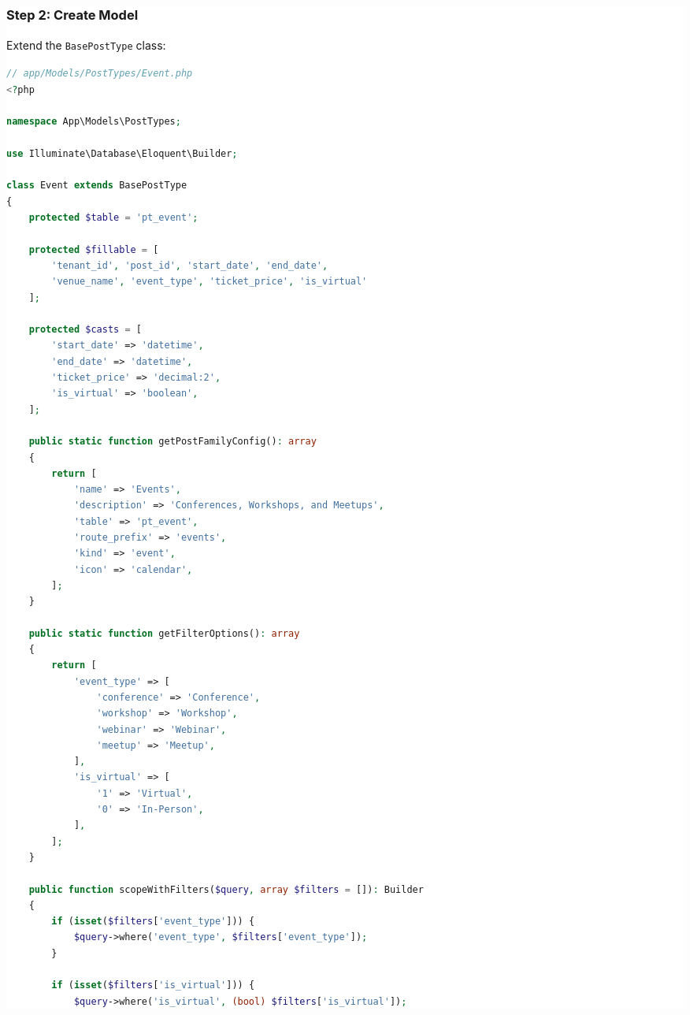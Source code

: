 ### Step 2: Create Model
Extend the `BasePostType` class:

```php
// app/Models/PostTypes/Event.php
<?php

namespace App\Models\PostTypes;

use Illuminate\Database\Eloquent\Builder;

class Event extends BasePostType
{
    protected $table = 'pt_event';

    protected $fillable = [
        'tenant_id', 'post_id', 'start_date', 'end_date',
        'venue_name', 'event_type', 'ticket_price', 'is_virtual'
    ];

    protected $casts = [
        'start_date' => 'datetime',
        'end_date' => 'datetime',
        'ticket_price' => 'decimal:2',
        'is_virtual' => 'boolean',
    ];

    public static function getPostFamilyConfig(): array
    {
        return [
            'name' => 'Events',
            'description' => 'Conferences, Workshops, and Meetups',
            'table' => 'pt_event',
            'route_prefix' => 'events',
            'kind' => 'event',
            'icon' => 'calendar',
        ];
    }

    public static function getFilterOptions(): array
    {
        return [
            'event_type' => [
                'conference' => 'Conference',
                'workshop' => 'Workshop',
                'webinar' => 'Webinar',
                'meetup' => 'Meetup',
            ],
            'is_virtual' => [
                '1' => 'Virtual',
                '0' => 'In-Person',
            ],
        ];
    }

    public function scopeWithFilters($query, array $filters = []): Builder
    {
        if (isset($filters['event_type'])) {
            $query->where('event_type', $filters['event_type']);
        }

        if (isset($filters['is_virtual'])) {
            $query->where('is_virtual', (bool) $filters['is_virtual']);
```